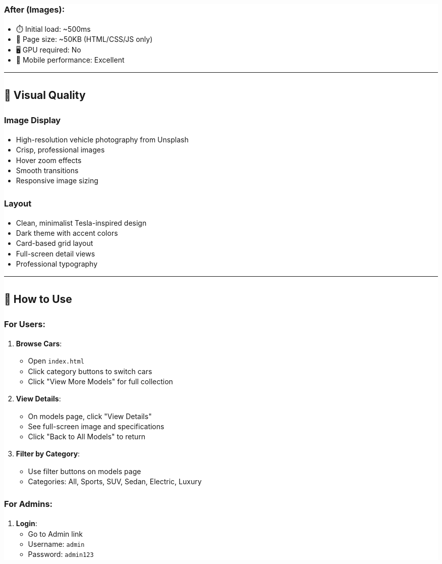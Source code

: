 ### After (Images):
- ⏱️ Initial load: ~500ms
- 💾 Page size: ~50KB (HTML/CSS/JS only)
- 🖥️ GPU required: No
- 📱 Mobile performance: Excellent

---

## 🎨 Visual Quality

### Image Display
- High-resolution vehicle photography from Unsplash
- Crisp, professional images
- Hover zoom effects
- Smooth transitions
- Responsive image sizing

### Layout
- Clean, minimalist Tesla-inspired design
- Dark theme with accent colors
- Card-based grid layout
- Full-screen detail views
- Professional typography

---

## 🔧 How to Use

### For Users:

1. **Browse Cars**: 
   - Open `index.html`
   - Click category buttons to switch cars
   - Click "View More Models" for full collection

2. **View Details**:
   - On models page, click "View Details"
   - See full-screen image and specifications
   - Click "Back to All Models" to return

3. **Filter by Category**:
   - Use filter buttons on models page
   - Categories: All, Sports, SUV, Sedan, Electric, Luxury

### For Admins:

1. **Login**:
   - Go to Admin link
   - Username: `admin`
   - Password: `admin123`
